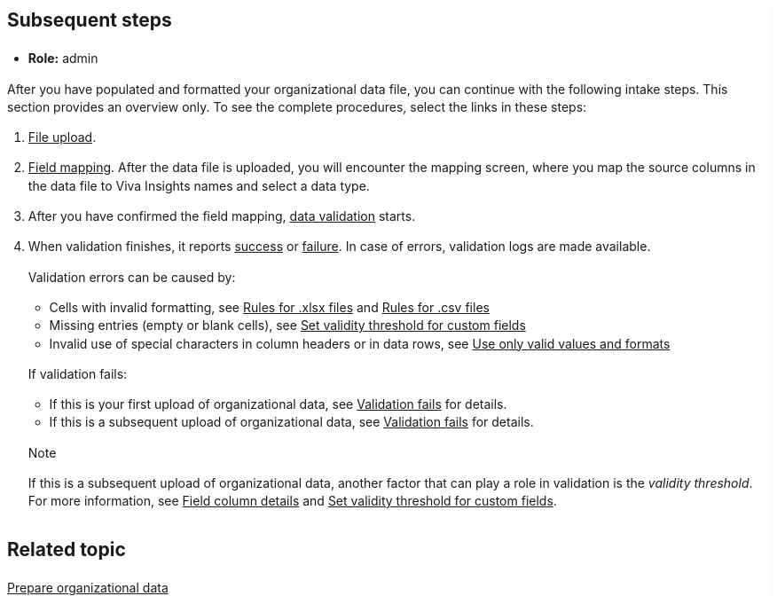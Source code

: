 ## Subsequent steps

* **Role:** admin

After you have populated and formatted your organizational data file, you can continue with the following intake steps. This section provides an overview only. To see the complete procedures, select the links in these steps:

1. [File upload](upload-organizational-data-1st.md#file-upload).
2. [Field mapping](upload-organizational-data-1st.md#field-mapping). After the data file is uploaded, you will encounter the mapping screen, where you map the source columns in the data file to Viva Insights names and select a data type.
3. After you have confirmed the field mapping, [data validation](upload-organizational-data-1st.md#data-validation) starts.
4. When validation finishes, it reports [success](upload-organizational-data-1st.md#validation-succeeds) or [failure](upload-organizational-data-1st.md#validation-fails). In case of errors, validation logs are made available.

   Validation errors can be caused by:

   * Cells with invalid formatting, see [Rules for .xlsx files](#rules-for-xlsx-files) and [Rules for .csv files](#rules-for-csv-files)
   * Missing entries (empty or blank cells), see [Set validity threshold for custom fields](upload-organizational-data.md#set-validity-threshold-for-custom-fields)
   * Invalid use of special characters in column headers or in data rows, see [Use only valid values and formats](#use-only-valid-values-and-formats)

   If validation fails:

   * If this is your first upload of organizational data, see [Validation fails](upload-organizational-data-1st.md#validation-fails) for details.
   * If this is a subsequent upload of organizational data, see [Validation fails](upload-organizational-data.md#validation-fails) for details.
  
   > [!Note]
   > If this is a subsequent upload of organizational data, another factor that can play a role in validation is the _validity threshold_. For more information, see [Field column details](upload-organizational-data.md#field-column-details) and [Set validity threshold for custom fields](upload-organizational-data.md#set-validity-threshold-for-custom-fields).



## Related topic

[Prepare organizational data](prepare-organizational-data.md)
